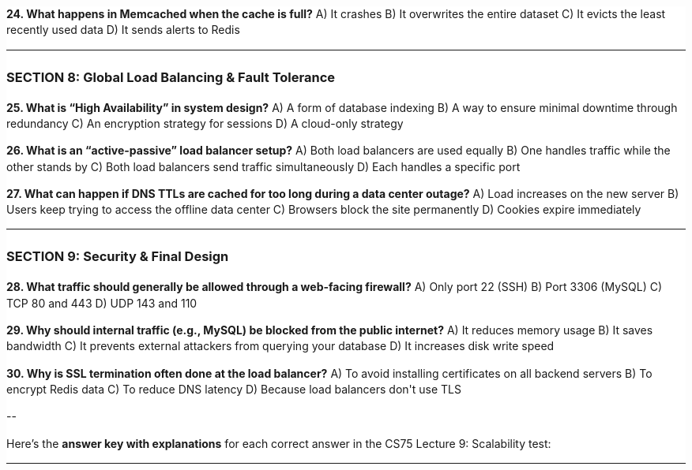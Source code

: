 **24. What happens in Memcached when the cache is full?**
A) It crashes
B) It overwrites the entire dataset
C) It evicts the least recently used data
D) It sends alerts to Redis

---

### **SECTION 8: Global Load Balancing & Fault Tolerance**

**25. What is “High Availability” in system design?**
A) A form of database indexing
B) A way to ensure minimal downtime through redundancy
C) An encryption strategy for sessions
D) A cloud-only strategy

**26. What is an “active-passive” load balancer setup?**
A) Both load balancers are used equally
B) One handles traffic while the other stands by
C) Both load balancers send traffic simultaneously
D) Each handles a specific port

**27. What can happen if DNS TTLs are cached for too long during a data center outage?**
A) Load increases on the new server
B) Users keep trying to access the offline data center
C) Browsers block the site permanently
D) Cookies expire immediately

---

### **SECTION 9: Security & Final Design**

**28. What traffic should generally be allowed through a web-facing firewall?**
A) Only port 22 (SSH)
B) Port 3306 (MySQL)
C) TCP 80 and 443
D) UDP 143 and 110

**29. Why should internal traffic (e.g., MySQL) be blocked from the public internet?**
A) It reduces memory usage
B) It saves bandwidth
C) It prevents external attackers from querying your database
D) It increases disk write speed

**30. Why is SSL termination often done at the load balancer?**
A) To avoid installing certificates on all backend servers
B) To encrypt Redis data
C) To reduce DNS latency
D) Because load balancers don't use TLS

--

Here’s the **answer key with explanations** for each correct answer in the CS75 Lecture 9: Scalability test:

---
